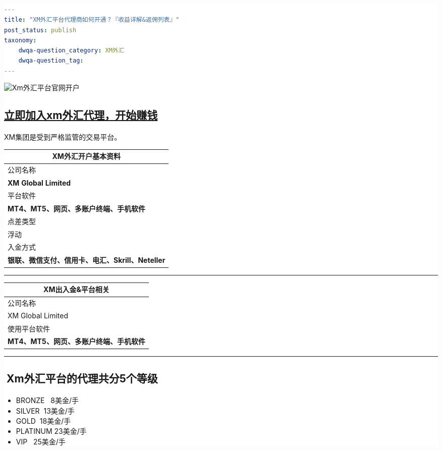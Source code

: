 ```yaml
---
title: "XM外汇平台代理商如何开通？『收益详解&返佣列表』"
post_status: publish
taxonomy:
    dwqa-question_category: XM外汇
    dwqa-question_tag:
---
```


![Xm外汇平台官网开户](https://cdn.fendou.la/welaowei8/2020/05/XM.svg)

## [立即加入xm外汇代理，开始赚钱](https://we.laowei8.com/go/xmaccount)

XM集团是受到严格监管的交易平台。

| **XM**外汇开户基本资料 |
| --- |
| 公司名称 | 所属国家 | 成立时间 | 经营模式 |
| **XM Global Limited** | 伯利兹 | 2017年 |  |
| 平台软件 | 监管信息 | 最低入金 | 主要点差 |
| **MT4、MT5、网页、多账户终端、手机软件** | IFSC/60/354/TS/17 | **5美元** | 欧美1.8点 |
| 点差类型 | 最小头寸 | 剥头皮 | 锁仓 |
| 浮动 | 0.01手 | 允许 | 允许，不需保证金 |
| 入金方式 | 交易品种 | 出金优惠 | 爆仓比例 |
| **银联、微信支付、信用卡、电汇、Skrill、Neteller** | 外汇CFDS | 手续费XM承担 | 20% |

* * *

| XM出入金&平台相关 |
| --- |
| 公司名称 | 最低入金 | 入金方式 | 出金优惠 |
| XM Global Limited | **5美元** | 银联、微信支付、信用卡、电汇、Skrill、Neteller | 手续费XM承担 |
| 使用平台软件 | 服务器区时 | 交易品种 | 最大杠杆 |
| **MT4、MT5、网页、多账户终端、手机软件** | GMT+2(夏令时GMT+3） | 外汇CFDS | **888倍** |

* * *

##  Xm外汇平台的代理共分5个等级

- BRONZE   8美金/手
- SILVER  13美金/手
- GOLD  18美金/手
- PLATINUM 23美金/手
- VIP   25美金/手
